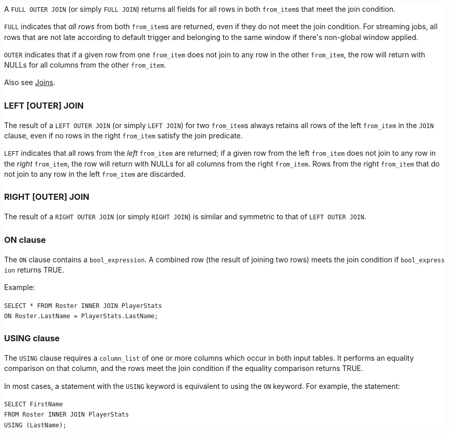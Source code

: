A `FULL OUTER JOIN` (or simply `FULL JOIN`) returns all fields for all rows in
both `from_item`s that meet the join condition.

`FULL` indicates that *all rows* from both `from_item`s are returned, even if
they do not meet the join condition. For streaming jobs, all rows that are
not late according to default trigger and belonging to the same window
if there's non-global window applied.

`OUTER` indicates that if a given row from one `from_item` does not join to any
row in the other `from_item`, the row will return with NULLs for all columns
from the other `from_item`.

Also see [Joins](/documentation/dsls/sql/extensions/joins).

### LEFT \[OUTER\] JOIN

The result of a `LEFT OUTER JOIN` (or simply `LEFT JOIN`) for two `from_item`s
always retains all rows of the left `from_item` in the `JOIN` clause, even if no
rows in the right `from_item` satisfy the join predicate.

`LEFT` indicates that all rows from the *left* `from_item` are returned; if a
given row from the left `from_item` does not join to any row in the *right*
`from_item`, the row will return with NULLs for all columns from the right
`from_item`. Rows from the right `from_item` that do not join to any row in the
left `from_item` are discarded.

### RIGHT \[OUTER\] JOIN

The result of a `RIGHT OUTER JOIN` (or simply `RIGHT JOIN`) is similar and
symmetric to that of `LEFT OUTER JOIN`.

### ON clause

The `ON` clause contains a `bool_expression`. A combined row (the result of
joining two rows) meets the join condition if `bool_expression` returns TRUE.

Example:

```
SELECT * FROM Roster INNER JOIN PlayerStats
ON Roster.LastName = PlayerStats.LastName;
```

### USING clause

The `USING` clause requires a `column_list` of one or more columns which occur
in both input tables. It performs an equality comparison on that column, and the
rows meet the join condition if the equality comparison returns TRUE.

In most cases, a statement with the `USING` keyword is equivalent to using the
`ON` keyword. For example, the statement:

```
SELECT FirstName
FROM Roster INNER JOIN PlayerStats
USING (LastName);
```

